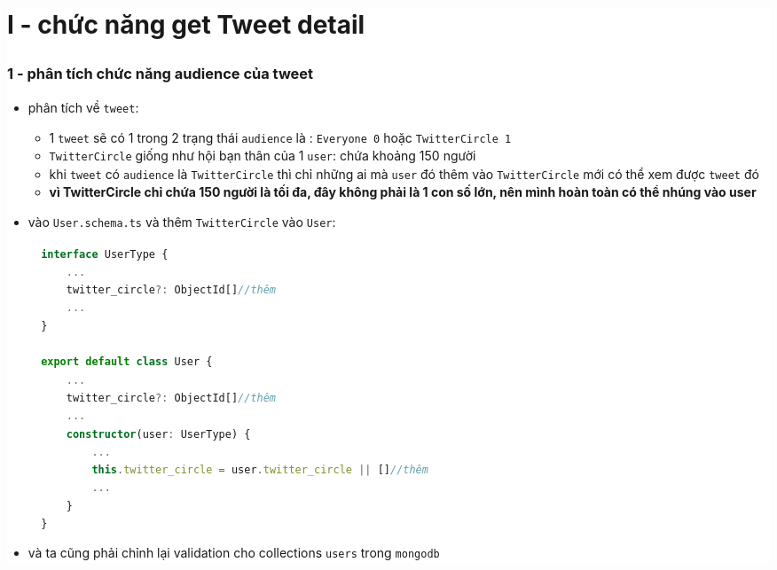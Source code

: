 # I - chức năng get Tweet detail

### 1 - phân tích chức năng audience của tweet

- phân tích về `tweet`:

  - 1 `tweet` sẽ có 1 trong 2 trạng thái `audience` là : `Everyone 0` hoặc `TwitterCircle 1`
  - `TwitterCircle` giống như hội bạn thân của 1 `user`: chứa khoảng 150 người
  - khi `tweet` có `audience` là `TwitterCircle` thì chỉ những ai mà `user` đó thêm vào `TwitterCircle` mới có thể xem được `tweet` đó
  - **vì TwitterCircle chỉ chứa 150 người là tối đa, đây không phải là 1 con số lớn, nên mình hoàn toàn có thể nhúng vào user**

- vào `User.schema.ts` và thêm `TwitterCircle` vào `User`:

  ```ts
    interface UserType {
        ...
        twitter_circle?: ObjectId[]//thêm
        ...
    }

    export default class User {
        ...
        twitter_circle?: ObjectId[]//thêm
        ...
        constructor(user: UserType) {
            ...
            this.twitter_circle = user.twitter_circle || []//thêm
            ...
        }
    }
  ```

- và ta cũng phải chỉnh lại validation cho collections `users` trong `mongodb`